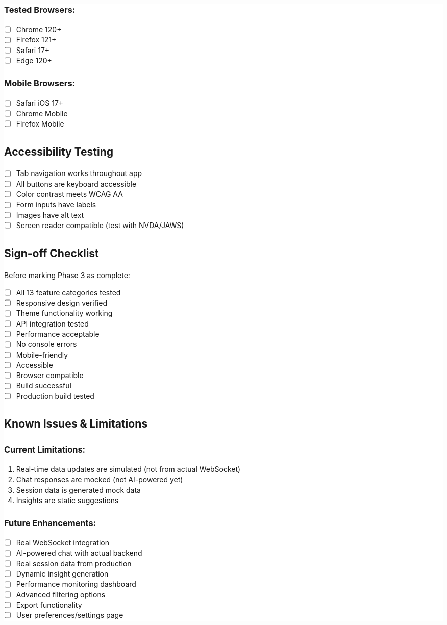 ### Tested Browsers:
- [ ] Chrome 120+
- [ ] Firefox 121+
- [ ] Safari 17+
- [ ] Edge 120+

### Mobile Browsers:
- [ ] Safari iOS 17+
- [ ] Chrome Mobile
- [ ] Firefox Mobile

## Accessibility Testing

- [ ] Tab navigation works throughout app
- [ ] All buttons are keyboard accessible
- [ ] Color contrast meets WCAG AA
- [ ] Form inputs have labels
- [ ] Images have alt text
- [ ] Screen reader compatible (test with NVDA/JAWS)

## Sign-off Checklist

Before marking Phase 3 as complete:

- [ ] All 13 feature categories tested
- [ ] Responsive design verified
- [ ] Theme functionality working
- [ ] API integration tested
- [ ] Performance acceptable
- [ ] No console errors
- [ ] Mobile-friendly
- [ ] Accessible
- [ ] Browser compatible
- [ ] Build successful
- [ ] Production build tested

## Known Issues & Limitations

### Current Limitations:
1. Real-time data updates are simulated (not from actual WebSocket)
2. Chat responses are mocked (not AI-powered yet)
3. Session data is generated mock data
4. Insights are static suggestions

### Future Enhancements:
- [ ] Real WebSocket integration
- [ ] AI-powered chat with actual backend
- [ ] Real session data from production
- [ ] Dynamic insight generation
- [ ] Performance monitoring dashboard
- [ ] Advanced filtering options
- [ ] Export functionality
- [ ] User preferences/settings page
